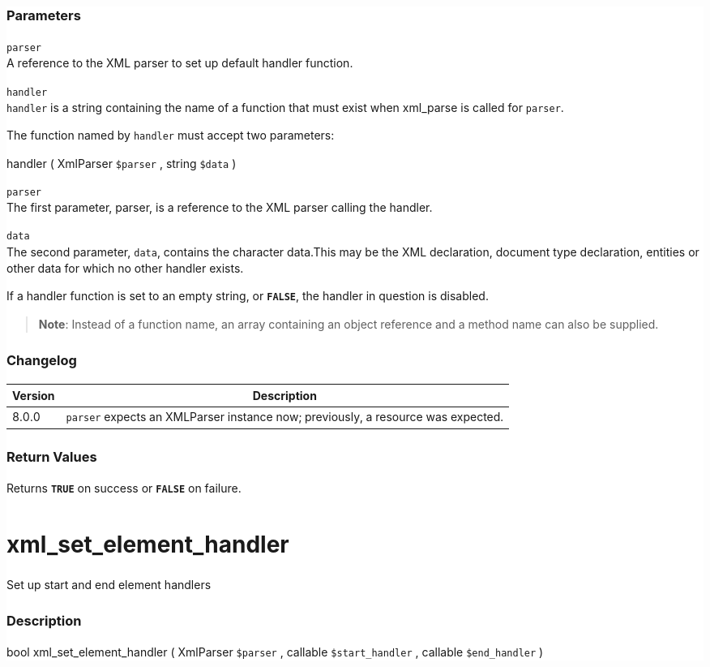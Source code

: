 ### Parameters

`parser`  
A reference to the XML parser to set up default handler function.

`handler`  
`handler` is a string containing the name of a function that must exist
when <span class="function">xml\_parse</span> is called for `parser`.

The function named by `handler` must accept two parameters:

<span class="methodname"><span class="replaceable">handler</span></span>
( <span class="methodparam"><span class="type">XmlParser</span>
`$parser`</span> , <span class="methodparam"><span
class="type">string</span> `$data`</span> )

`parser`  
<span class="simpara"> The first parameter, <span
class="replaceable">parser</span>, is a reference to the XML parser
calling the handler. </span>

`data`  
<span class="simpara"> The second parameter, `data`, contains the
character data.This may be the XML declaration, document type
declaration, entities or other data for which no other handler exists.
</span>

If a handler function is set to an empty string, or **`FALSE`**, the
handler in question is disabled.

> **Note**: <span class="simpara">Instead of a function name, an array
> containing an object reference and a method name can also be
> supplied.</span>

### Changelog

| Version | Description                                                                                                                               |
|---------|-------------------------------------------------------------------------------------------------------------------------------------------|
| 8.0.0   | `parser` expects an <span class="classname">XMLParser</span> instance now; previously, a <span class="type">resource</span> was expected. |

### Return Values

Returns **`TRUE`** on success or **`FALSE`** on failure.

xml\_set\_element\_handler
==========================

Set up start and end element handlers

### Description

<span class="type">bool</span> <span
class="methodname">xml\_set\_element\_handler</span> ( <span
class="methodparam"><span class="type">XmlParser</span> `$parser`</span>
, <span class="methodparam"><span class="type">callable</span>
`$start_handler`</span> , <span class="methodparam"><span
class="type">callable</span> `$end_handler`</span> )
